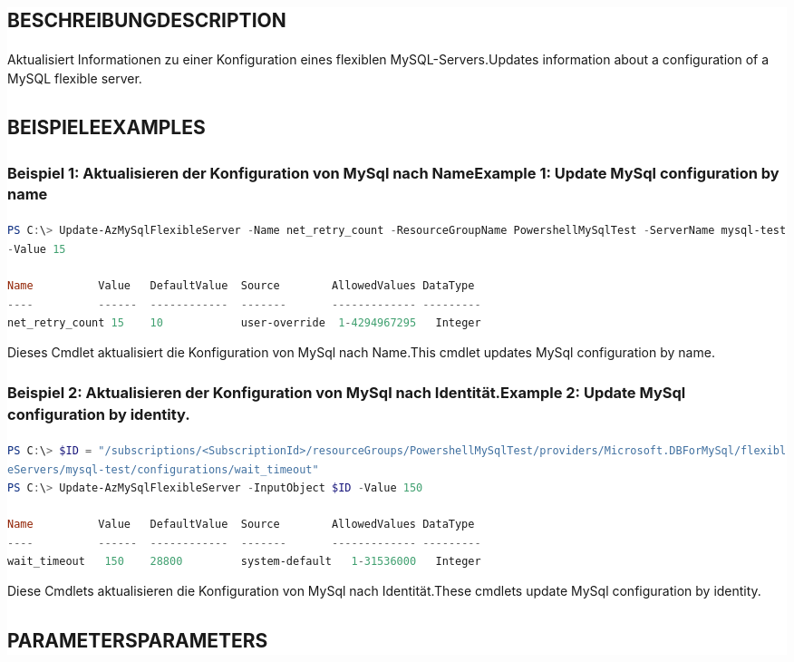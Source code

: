 ## <span data-ttu-id="bf991-107">BESCHREIBUNG</span><span class="sxs-lookup"><span data-stu-id="bf991-107">DESCRIPTION</span></span>
<span data-ttu-id="bf991-108">Aktualisiert Informationen zu einer Konfiguration eines flexiblen MySQL-Servers.</span><span class="sxs-lookup"><span data-stu-id="bf991-108">Updates information about a configuration of a MySQL flexible server.</span></span>

## <span data-ttu-id="bf991-109">BEISPIELE</span><span class="sxs-lookup"><span data-stu-id="bf991-109">EXAMPLES</span></span>

### <span data-ttu-id="bf991-110">Beispiel 1: Aktualisieren der Konfiguration von MySql nach Name</span><span class="sxs-lookup"><span data-stu-id="bf991-110">Example 1: Update MySql configuration by name</span></span>
```powershell
PS C:\> Update-AzMySqlFlexibleServer -Name net_retry_count -ResourceGroupName PowershellMySqlTest -ServerName mysql-test -Value 15

Name          Value   DefaultValue  Source        AllowedValues DataType
----          ------  ------------  -------       ------------- ---------
net_retry_count 15    10            user-override  1-4294967295   Integer
```

<span data-ttu-id="bf991-111">Dieses Cmdlet aktualisiert die Konfiguration von MySql nach Name.</span><span class="sxs-lookup"><span data-stu-id="bf991-111">This cmdlet updates MySql configuration by name.</span></span>

### <span data-ttu-id="bf991-112">Beispiel 2: Aktualisieren der Konfiguration von MySql nach Identität.</span><span class="sxs-lookup"><span data-stu-id="bf991-112">Example 2: Update MySql configuration by identity.</span></span>
```powershell
PS C:\> $ID = "/subscriptions/<SubscriptionId>/resourceGroups/PowershellMySqlTest/providers/Microsoft.DBForMySql/flexibleServers/mysql-test/configurations/wait_timeout"
PS C:\> Update-AzMySqlFlexibleServer -InputObject $ID -Value 150

Name          Value   DefaultValue  Source        AllowedValues DataType
----          ------  ------------  -------       ------------- ---------
wait_timeout   150    28800         system-default   1-31536000   Integer
```

<span data-ttu-id="bf991-113">Diese Cmdlets aktualisieren die Konfiguration von MySql nach Identität.</span><span class="sxs-lookup"><span data-stu-id="bf991-113">These cmdlets update MySql configuration by identity.</span></span>

## <span data-ttu-id="bf991-114">PARAMETERS</span><span class="sxs-lookup"><span data-stu-id="bf991-114">PARAMETERS</span></span>
